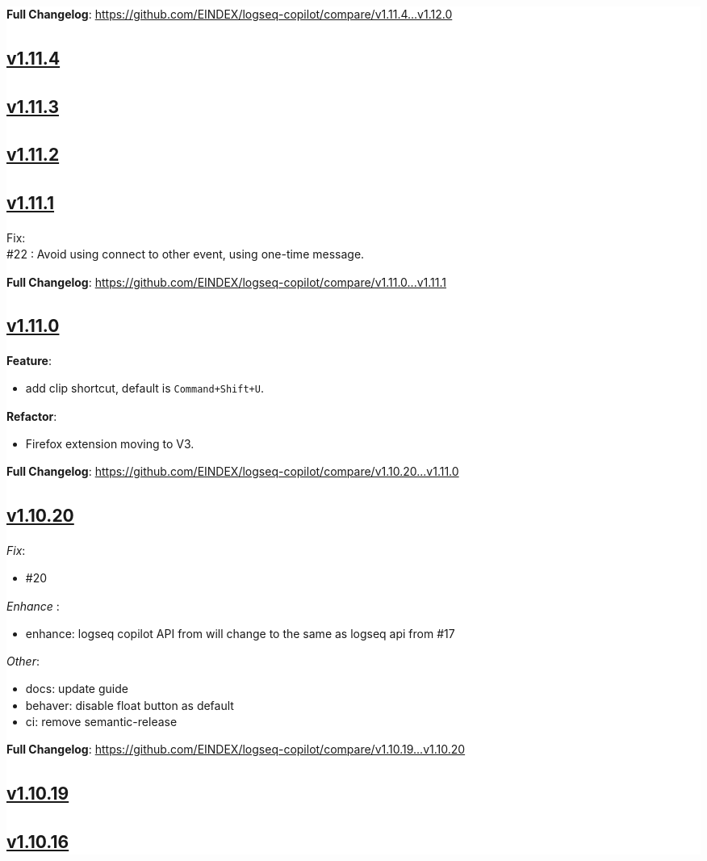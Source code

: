 **Full Changelog**: https://github.com/EINDEX/logseq-copilot/compare/v1.11.4...v1.12.0
## [v1.11.4](https://api.github.com/repos/EINDEX/logseq-copilot/releases/102659594)


## [v1.11.3](https://api.github.com/repos/EINDEX/logseq-copilot/releases/102119769)


## [v1.11.2](https://api.github.com/repos/EINDEX/logseq-copilot/releases/102097961)


## [v1.11.1](https://api.github.com/repos/EINDEX/logseq-copilot/releases/101395966)

Fix:  
 #22 : Avoid using connect to other event, using one-time message.

**Full Changelog**: https://github.com/EINDEX/logseq-copilot/compare/v1.11.0...v1.11.1
## [v1.11.0](https://api.github.com/repos/EINDEX/logseq-copilot/releases/100670128)

**Feature**:
- add clip shortcut, default is `Command+Shift+U`.

**Refactor**:
- Firefox extension moving to V3.

**Full Changelog**: https://github.com/EINDEX/logseq-copilot/compare/v1.10.20...v1.11.0
## [v1.10.20](https://api.github.com/repos/EINDEX/logseq-copilot/releases/100550227)

*Fix*:
- #20 

*Enhance* :
- enhance: logseq copilot API from will change to the same as logseq api from #17

*Other*:
- docs: update guide
- behaver: disable float button as default
- ci: remove semantic-release

**Full Changelog**: https://github.com/EINDEX/logseq-copilot/compare/v1.10.19...v1.10.20
## [v1.10.19](https://api.github.com/repos/EINDEX/logseq-copilot/releases/99941618)


## [v1.10.16](https://api.github.com/repos/EINDEX/logseq-copilot/releases/99048694)

